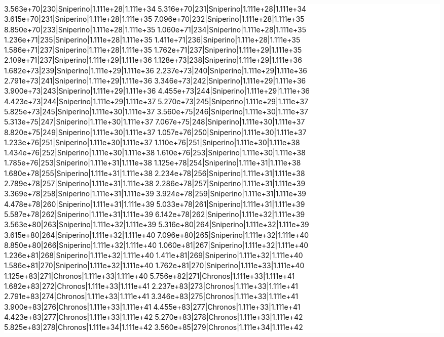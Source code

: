 3.563e+70|230|Sniperino|1.111e+28|1.111e+34
5.316e+70|231|Sniperino|1.111e+28|1.111e+34
3.615e+70|231|Sniperino|1.111e+28|1.111e+35
7.096e+70|232|Sniperino|1.111e+28|1.111e+35
8.850e+70|233|Sniperino|1.111e+28|1.111e+35
1.060e+71|234|Sniperino|1.111e+28|1.111e+35
1.236e+71|235|Sniperino|1.111e+28|1.111e+35
1.411e+71|236|Sniperino|1.111e+28|1.111e+35
1.586e+71|237|Sniperino|1.111e+28|1.111e+35
1.762e+71|237|Sniperino|1.111e+29|1.111e+35
2.109e+71|237|Sniperino|1.111e+29|1.111e+36
1.128e+73|238|Sniperino|1.111e+29|1.111e+36
1.682e+73|239|Sniperino|1.111e+29|1.111e+36
2.237e+73|240|Sniperino|1.111e+29|1.111e+36
2.791e+73|241|Sniperino|1.111e+29|1.111e+36
3.346e+73|242|Sniperino|1.111e+29|1.111e+36
3.900e+73|243|Sniperino|1.111e+29|1.111e+36
4.455e+73|244|Sniperino|1.111e+29|1.111e+36
4.423e+73|244|Sniperino|1.111e+29|1.111e+37
5.270e+73|245|Sniperino|1.111e+29|1.111e+37
5.825e+73|245|Sniperino|1.111e+30|1.111e+37
3.560e+75|246|Sniperino|1.111e+30|1.111e+37
5.313e+75|247|Sniperino|1.111e+30|1.111e+37
7.067e+75|248|Sniperino|1.111e+30|1.111e+37
8.820e+75|249|Sniperino|1.111e+30|1.111e+37
1.057e+76|250|Sniperino|1.111e+30|1.111e+37
1.233e+76|251|Sniperino|1.111e+30|1.111e+37
1.110e+76|251|Sniperino|1.111e+30|1.111e+38
1.434e+76|252|Sniperino|1.111e+30|1.111e+38
1.610e+76|253|Sniperino|1.111e+30|1.111e+38
1.785e+76|253|Sniperino|1.111e+31|1.111e+38
1.125e+78|254|Sniperino|1.111e+31|1.111e+38
1.680e+78|255|Sniperino|1.111e+31|1.111e+38
2.234e+78|256|Sniperino|1.111e+31|1.111e+38
2.789e+78|257|Sniperino|1.111e+31|1.111e+38
2.286e+78|257|Sniperino|1.111e+31|1.111e+39
3.369e+78|258|Sniperino|1.111e+31|1.111e+39
3.924e+78|259|Sniperino|1.111e+31|1.111e+39
4.478e+78|260|Sniperino|1.111e+31|1.111e+39
5.033e+78|261|Sniperino|1.111e+31|1.111e+39
5.587e+78|262|Sniperino|1.111e+31|1.111e+39
6.142e+78|262|Sniperino|1.111e+32|1.111e+39
3.563e+80|263|Sniperino|1.111e+32|1.111e+39
5.316e+80|264|Sniperino|1.111e+32|1.111e+39
3.615e+80|264|Sniperino|1.111e+32|1.111e+40
7.096e+80|265|Sniperino|1.111e+32|1.111e+40
8.850e+80|266|Sniperino|1.111e+32|1.111e+40
1.060e+81|267|Sniperino|1.111e+32|1.111e+40
1.236e+81|268|Sniperino|1.111e+32|1.111e+40
1.411e+81|269|Sniperino|1.111e+32|1.111e+40
1.586e+81|270|Sniperino|1.111e+32|1.111e+40
1.762e+81|270|Sniperino|1.111e+33|1.111e+40
1.125e+83|271|Chronos|1.111e+33|1.111e+40
5.756e+82|271|Chronos|1.111e+33|1.111e+41
1.682e+83|272|Chronos|1.111e+33|1.111e+41
2.237e+83|273|Chronos|1.111e+33|1.111e+41
2.791e+83|274|Chronos|1.111e+33|1.111e+41
3.346e+83|275|Chronos|1.111e+33|1.111e+41
3.900e+83|276|Chronos|1.111e+33|1.111e+41
4.455e+83|277|Chronos|1.111e+33|1.111e+41
4.423e+83|277|Chronos|1.111e+33|1.111e+42
5.270e+83|278|Chronos|1.111e+33|1.111e+42
5.825e+83|278|Chronos|1.111e+34|1.111e+42
3.560e+85|279|Chronos|1.111e+34|1.111e+42
